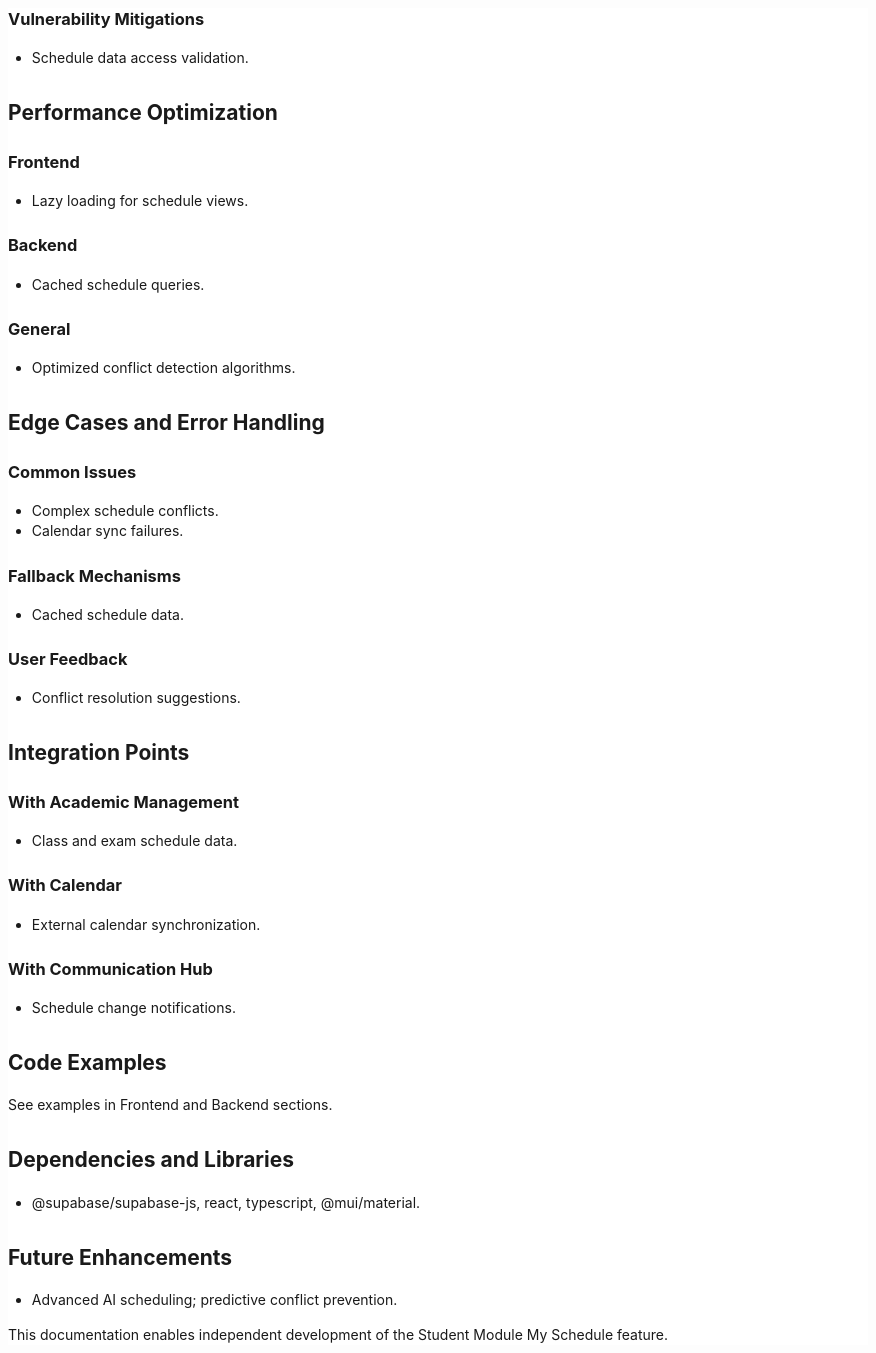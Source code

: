 ### Vulnerability Mitigations
- Schedule data access validation.

## Performance Optimization

### Frontend
- Lazy loading for schedule views.

### Backend
- Cached schedule queries.

### General
- Optimized conflict detection algorithms.

## Edge Cases and Error Handling

### Common Issues
- Complex schedule conflicts.
- Calendar sync failures.

### Fallback Mechanisms
- Cached schedule data.

### User Feedback
- Conflict resolution suggestions.

## Integration Points

### With Academic Management
- Class and exam schedule data.

### With Calendar
- External calendar synchronization.

### With Communication Hub
- Schedule change notifications.

## Code Examples

See examples in Frontend and Backend sections.

## Dependencies and Libraries

- @supabase/supabase-js, react, typescript, @mui/material.

## Future Enhancements

- Advanced AI scheduling; predictive conflict prevention.

This documentation enables independent development of the Student Module My Schedule feature.